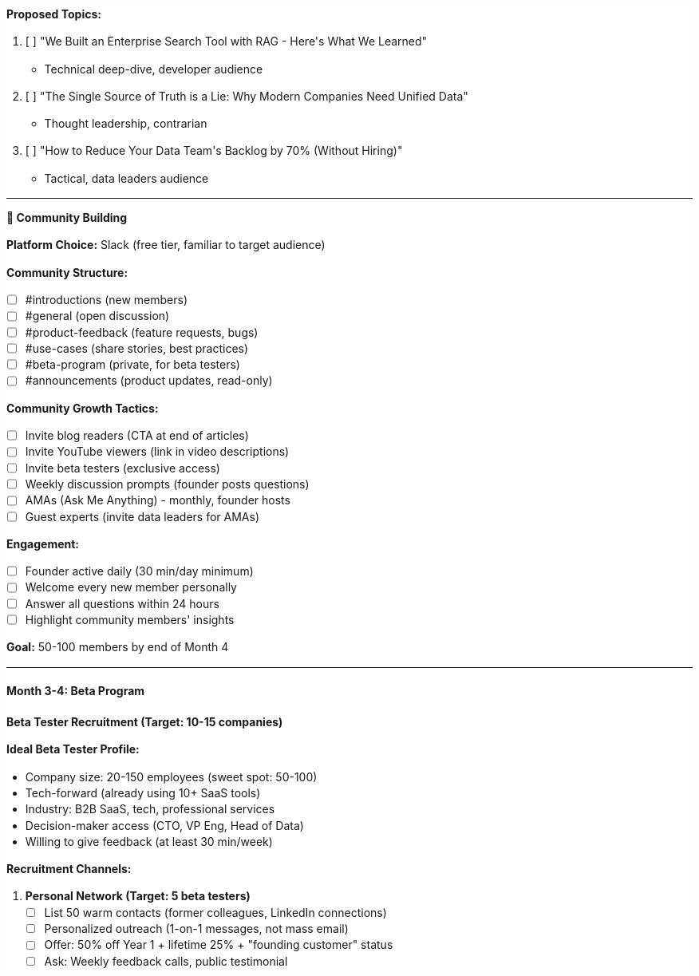 **Proposed Topics:**
1. [ ] "We Built an Enterprise Search Tool with RAG - Here's What We Learned"
   - Technical deep-dive, developer audience

2. [ ] "The Single Source of Truth is a Lie: Why Modern Companies Need Unified Data"
   - Thought leadership, contrarian

3. [ ] "How to Reduce Your Data Team's Backlog by 70% (Without Hiring)"
   - Tactical, data leaders audience

---

**🤝 Community Building**

**Platform Choice:** Slack (free tier, familiar to target audience)

**Community Structure:**
- [ ] #introductions (new members)
- [ ] #general (open discussion)
- [ ] #product-feedback (feature requests, bugs)
- [ ] #use-cases (share stories, best practices)
- [ ] #beta-program (private, for beta testers)
- [ ] #announcements (product updates, read-only)

**Community Growth Tactics:**
- [ ] Invite blog readers (CTA at end of articles)
- [ ] Invite YouTube viewers (link in video descriptions)
- [ ] Invite beta testers (exclusive access)
- [ ] Weekly discussion prompts (founder posts questions)
- [ ] AMAs (Ask Me Anything) - monthly, founder hosts
- [ ] Guest experts (invite data leaders for AMAs)

**Engagement:**
- [ ] Founder active daily (30 min/day minimum)
- [ ] Welcome every new member personally
- [ ] Answer all questions within 24 hours
- [ ] Highlight community members' insights

**Goal:** 50-100 members by end of Month 4

---

#### Month 3-4: Beta Program

**Beta Tester Recruitment (Target: 10-15 companies)**

**Ideal Beta Tester Profile:**
- Company size: 20-150 employees (sweet spot: 50-100)
- Tech-forward (already using 10+ SaaS tools)
- Industry: B2B SaaS, tech, professional services
- Decision-maker access (CTO, VP Eng, Head of Data)
- Willing to give feedback (at least 30 min/week)

**Recruitment Channels:**

1. **Personal Network (Target: 5 beta testers)**
   - [ ] List 50 warm contacts (former colleagues, LinkedIn connections)
   - [ ] Personalized outreach (1-on-1 messages, not mass email)
   - [ ] Offer: 50% off Year 1 + lifetime 25% + "founding customer" status
   - [ ] Ask: Weekly feedback calls, public testimonial
